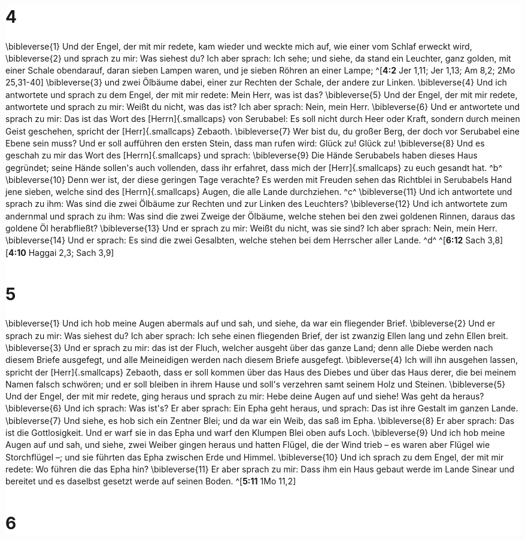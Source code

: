 # 4
\bibleverse{1} Und der Engel, der mit mir redete, kam wieder und weckte mich auf, wie einer vom Schlaf erweckt wird, \bibleverse{2} und sprach zu mir: Was siehest du? Ich aber sprach: Ich sehe; und siehe, da stand ein Leuchter, ganz golden, mit einer Schale obendarauf, daran sieben Lampen waren, und je sieben Röhren an einer Lampe; ^[**4:2** Jer 1,11; Jer 1,13; Am 8,2; 2Mo 25,31-40] \bibleverse{3} und zwei Ölbäume dabei, einer zur Rechten der Schale, der andere zur Linken. \bibleverse{4} Und ich antwortete und sprach zu dem Engel, der mit mir redete: Mein Herr, was ist das? \bibleverse{5} Und der Engel, der mit mir redete, antwortete und sprach zu mir: Weißt du nicht, was das ist? Ich aber sprach: Nein, mein Herr. \bibleverse{6} Und er antwortete und sprach zu mir: Das ist das Wort des [Herrn]{.smallcaps} von Serubabel: Es soll nicht durch Heer oder Kraft, sondern durch meinen Geist geschehen, spricht der [Herr]{.smallcaps} Zebaoth. \bibleverse{7} Wer bist du, du großer Berg, der doch vor Serubabel eine Ebene sein muss? Und er soll aufführen den ersten Stein, dass man rufen wird: Glück zu! Glück zu! \bibleverse{8} Und es geschah zu mir das Wort des [Herrn]{.smallcaps} und sprach: \bibleverse{9} Die Hände Serubabels haben dieses Haus gegründet; seine Hände sollen's auch vollenden, dass ihr erfahret, dass mich der [Herr]{.smallcaps} zu euch gesandt hat. ^b^ \bibleverse{10} Denn wer ist, der diese geringen Tage verachte? Es werden mit Freuden sehen das Richtblei in Serubabels Hand jene sieben, welche sind des [Herrn]{.smallcaps} Augen, die alle Lande durchziehen. ^c^ \bibleverse{11} Und ich antwortete und sprach zu ihm: Was sind die zwei Ölbäume zur Rechten und zur Linken des Leuchters? \bibleverse{12} Und ich antwortete zum andernmal und sprach zu ihm: Was sind die zwei Zweige der Ölbäume, welche stehen bei den zwei goldenen Rinnen, daraus das goldene Öl herabfließt? \bibleverse{13} Und er sprach zu mir: Weißt du nicht, was sie sind? Ich aber sprach: Nein, mein Herr. \bibleverse{14} Und er sprach: Es sind die zwei Gesalbten, welche stehen bei dem Herrscher aller Lande. ^d^ 
  ^[**6:12** Sach 3,8][**4:10** Haggai 2,3; Sach 3,9] 

# 5
\bibleverse{1} Und ich hob meine Augen abermals auf und sah, und siehe, da war ein fliegender Brief. \bibleverse{2} Und er sprach zu mir: Was siehest du? Ich aber sprach: Ich sehe einen fliegenden Brief, der ist zwanzig Ellen lang und zehn Ellen breit. \bibleverse{3} Und er sprach zu mir: das ist der Fluch, welcher ausgeht über das ganze Land; denn alle Diebe werden nach diesem Briefe ausgefegt, und alle Meineidigen werden nach diesem Briefe ausgefegt. \bibleverse{4} Ich will ihn ausgehen lassen, spricht der [Herr]{.smallcaps} Zebaoth, dass er soll kommen über das Haus des Diebes und über das Haus derer, die bei meinem Namen falsch schwören; und er soll bleiben in ihrem Hause und soll's verzehren samt seinem Holz und Steinen. \bibleverse{5} Und der Engel, der mit mir redete, ging heraus und sprach zu mir: Hebe deine Augen auf und siehe! Was geht da heraus? \bibleverse{6} Und ich sprach: Was ist's? Er aber sprach: Ein Epha geht heraus, und sprach: Das ist ihre Gestalt im ganzen Lande. \bibleverse{7} Und siehe, es hob sich ein Zentner Blei; und da war ein Weib, das saß im Epha. \bibleverse{8} Er aber sprach: Das ist die Gottlosigkeit. Und er warf sie in das Epha und warf den Klumpen Blei oben aufs Loch. \bibleverse{9} Und ich hob meine Augen auf und sah, und siehe, zwei Weiber gingen heraus und hatten Flügel, die der Wind trieb – es waren aber Flügel wie Storchflügel –; und sie führten das Epha zwischen Erde und Himmel. \bibleverse{10} Und ich sprach zu dem Engel, der mit mir redete: Wo führen die das Epha hin? \bibleverse{11} Er aber sprach zu mir: Dass ihm ein Haus gebaut werde im Lande Sinear und bereitet und es daselbst gesetzt werde auf seinen Boden. ^[**5:11** 1Mo 11,2] 


# 6